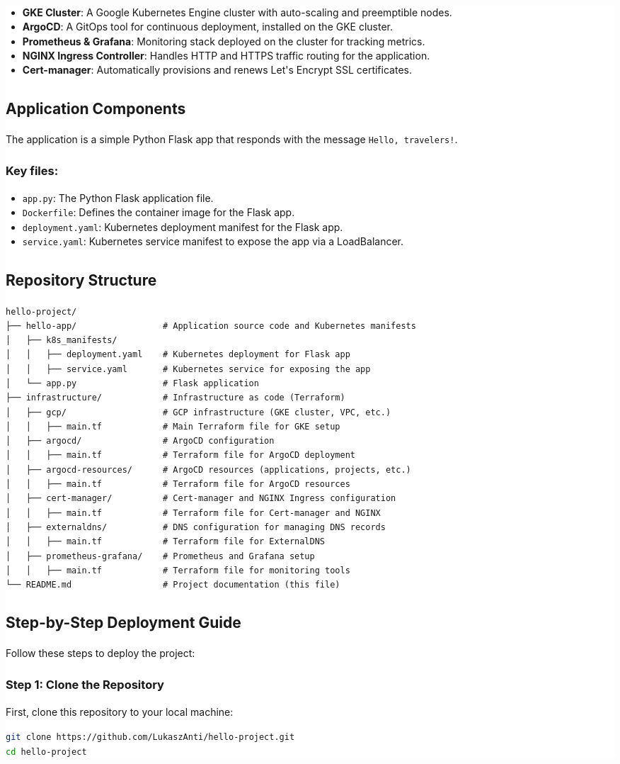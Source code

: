 - **GKE Cluster**: A Google Kubernetes Engine cluster with auto-scaling and preemptible nodes.
- **ArgoCD**: A GitOps tool for continuous deployment, installed on the GKE cluster.
- **Prometheus & Grafana**: Monitoring stack deployed on the cluster for tracking metrics.
- **NGINX Ingress Controller**: Handles HTTP and HTTPS traffic routing for the application.
- **Cert-manager**: Automatically provisions and renews Let's Encrypt SSL certificates.

## Application Components

The application is a simple Python Flask app that responds with the message `Hello, travelers!`. 

### Key files:

- `app.py`: The Python Flask application file.
- `Dockerfile`: Defines the container image for the Flask app.
- `deployment.yaml`: Kubernetes deployment manifest for the Flask app.
- `service.yaml`: Kubernetes service manifest to expose the app via a LoadBalancer.

## Repository Structure

```plaintext
hello-project/
├── hello-app/                 # Application source code and Kubernetes manifests
│   ├── k8s_manifests/
│   │   ├── deployment.yaml    # Kubernetes deployment for Flask app
│   │   ├── service.yaml       # Kubernetes service for exposing the app
│   └── app.py                 # Flask application
├── infrastructure/            # Infrastructure as code (Terraform)
│   ├── gcp/                   # GCP infrastructure (GKE cluster, VPC, etc.)
│   │   ├── main.tf            # Main Terraform file for GKE setup
│   ├── argocd/                # ArgoCD configuration
│   │   ├── main.tf            # Terraform file for ArgoCD deployment
│   ├── argocd-resources/      # ArgoCD resources (applications, projects, etc.)
│   │   ├── main.tf            # Terraform file for ArgoCD resources
│   ├── cert-manager/          # Cert-manager and NGINX Ingress configuration
│   │   ├── main.tf            # Terraform file for Cert-manager and NGINX
│   ├── externaldns/           # DNS configuration for managing DNS records
│   │   ├── main.tf            # Terraform file for ExternalDNS
│   ├── prometheus-grafana/    # Prometheus and Grafana setup
│   │   ├── main.tf            # Terraform file for monitoring tools
└── README.md                  # Project documentation (this file)
```

## Step-by-Step Deployment Guide

Follow these steps to deploy the project:

### Step 1: Clone the Repository
First, clone this repository to your local machine:

```bash
git clone https://github.com/LukaszAnti/hello-project.git
cd hello-project
```
